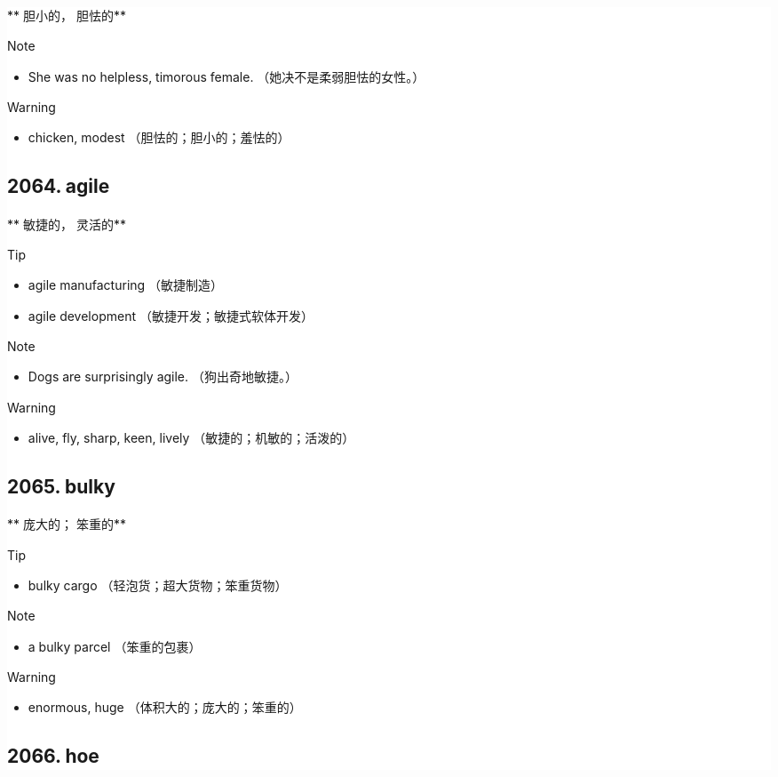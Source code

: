 ** 胆小的， 胆怯的**

> [!NOTE]
>
> - She was no helpless, timorous female. （她决不是柔弱胆怯的女性。）
>

> [!WARNING]
>
> - chicken, modest （胆怯的；胆小的；羞怯的）
>

## 2064. agile

** 敏捷的， 灵活的**

> [!TIP]
>
> - agile manufacturing （敏捷制造）
>
> - agile development （敏捷开发；敏捷式软体开发）
>

> [!NOTE]
>
> - Dogs are surprisingly agile. （狗出奇地敏捷。）
>

> [!WARNING]
>
> - alive, fly, sharp, keen, lively （敏捷的；机敏的；活泼的）
>

## 2065. bulky

** 庞大的； 笨重的**

> [!TIP]
>
> - bulky cargo （轻泡货；超大货物；笨重货物）
>

> [!NOTE]
>
> - a bulky parcel （笨重的包裹）
>

> [!WARNING]
>
> - enormous, huge （体积大的；庞大的；笨重的）
>

## 2066. hoe
